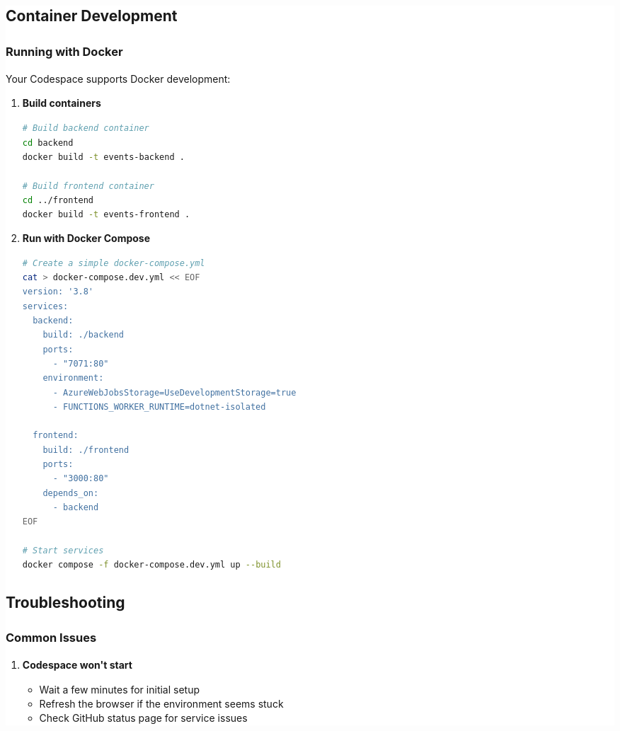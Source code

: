 ## Container Development

### Running with Docker

Your Codespace supports Docker development:

1. **Build containers**

   ```bash
   # Build backend container
   cd backend
   docker build -t events-backend .

   # Build frontend container
   cd ../frontend
   docker build -t events-frontend .
   ```

2. **Run with Docker Compose**

   ```bash
   # Create a simple docker-compose.yml
   cat > docker-compose.dev.yml << EOF
   version: '3.8'
   services:
     backend:
       build: ./backend
       ports:
         - "7071:80"
       environment:
         - AzureWebJobsStorage=UseDevelopmentStorage=true
         - FUNCTIONS_WORKER_RUNTIME=dotnet-isolated

     frontend:
       build: ./frontend
       ports:
         - "3000:80"
       depends_on:
         - backend
   EOF

   # Start services
   docker compose -f docker-compose.dev.yml up --build
   ```

## Troubleshooting

### Common Issues

1. **Codespace won't start**

   - Wait a few minutes for initial setup
   - Refresh the browser if the environment seems stuck
   - Check GitHub status page for service issues
